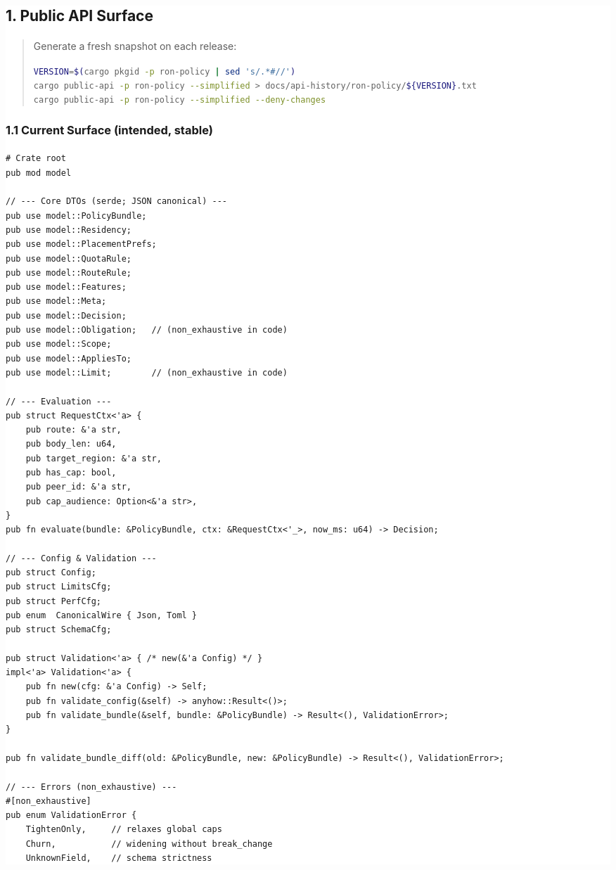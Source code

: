 
## 1. Public API Surface

> Generate a fresh snapshot on each release:
>
> ```bash
> VERSION=$(cargo pkgid -p ron-policy | sed 's/.*#//')
> cargo public-api -p ron-policy --simplified > docs/api-history/ron-policy/${VERSION}.txt
> cargo public-api -p ron-policy --simplified --deny-changes
> ```

### 1.1 Current Surface (intended, stable)

```text
# Crate root
pub mod model

// --- Core DTOs (serde; JSON canonical) ---
pub use model::PolicyBundle;
pub use model::Residency;
pub use model::PlacementPrefs;
pub use model::QuotaRule;
pub use model::RouteRule;
pub use model::Features;
pub use model::Meta;
pub use model::Decision;
pub use model::Obligation;   // (non_exhaustive in code)
pub use model::Scope;
pub use model::AppliesTo;
pub use model::Limit;        // (non_exhaustive in code)

// --- Evaluation ---
pub struct RequestCtx<'a> {
    pub route: &'a str,
    pub body_len: u64,
    pub target_region: &'a str,
    pub has_cap: bool,
    pub peer_id: &'a str,
    pub cap_audience: Option<&'a str>,
}
pub fn evaluate(bundle: &PolicyBundle, ctx: &RequestCtx<'_>, now_ms: u64) -> Decision;

// --- Config & Validation ---
pub struct Config;
pub struct LimitsCfg;
pub struct PerfCfg;
pub enum  CanonicalWire { Json, Toml }
pub struct SchemaCfg;

pub struct Validation<'a> { /* new(&'a Config) */ }
impl<'a> Validation<'a> {
    pub fn new(cfg: &'a Config) -> Self;
    pub fn validate_config(&self) -> anyhow::Result<()>;
    pub fn validate_bundle(&self, bundle: &PolicyBundle) -> Result<(), ValidationError>;
}

pub fn validate_bundle_diff(old: &PolicyBundle, new: &PolicyBundle) -> Result<(), ValidationError>;

// --- Errors (non_exhaustive) ---
#[non_exhaustive]
pub enum ValidationError {
    TightenOnly,     // relaxes global caps
    Churn,           // widening without break_change
    UnknownField,    // schema strictness
```